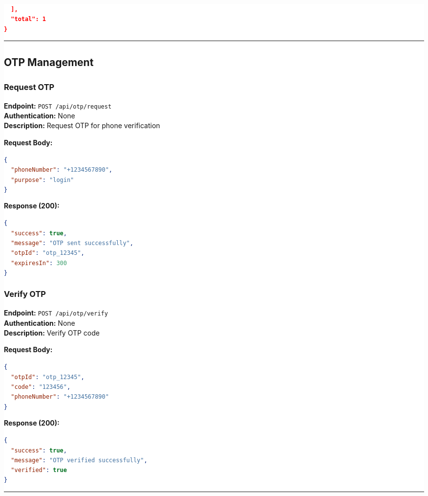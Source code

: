 ```json
  ],
  "total": 1
}
```

---

## OTP Management

### Request OTP

**Endpoint:** `POST /api/otp/request`  
**Authentication:** None  
**Description:** Request OTP for phone verification

**Request Body:**
```json
{
  "phoneNumber": "+1234567890",
  "purpose": "login"
}
```

**Response (200):**
```json
{
  "success": true,
  "message": "OTP sent successfully",
  "otpId": "otp_12345",
  "expiresIn": 300
}
```

### Verify OTP

**Endpoint:** `POST /api/otp/verify`  
**Authentication:** None  
**Description:** Verify OTP code

**Request Body:**
```json
{
  "otpId": "otp_12345",
  "code": "123456",
  "phoneNumber": "+1234567890"
}
```

**Response (200):**
```json
{
  "success": true,
  "message": "OTP verified successfully",
  "verified": true
}
```

---